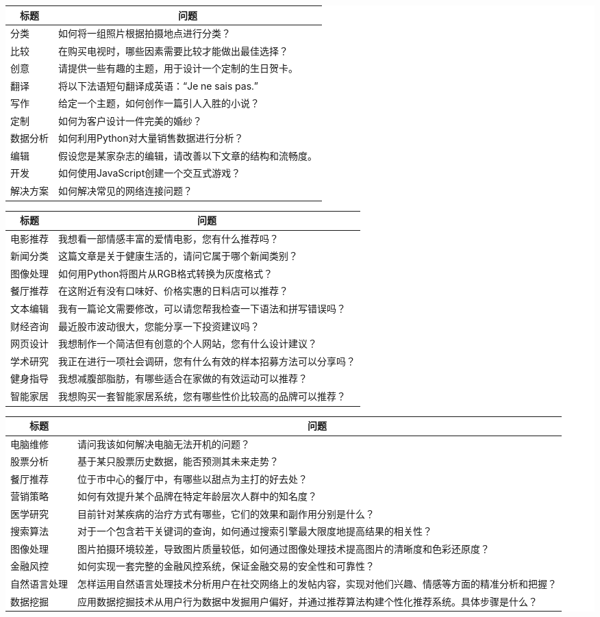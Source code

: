 | 标题 | 问题 |
| --- | --- |
| 分类 | 如何将一组照片根据拍摄地点进行分类？ |
| 比较 | 在购买电视时，哪些因素需要比较才能做出最佳选择？ |
| 创意 | 请提供一些有趣的主题，用于设计一个定制的生日贺卡。 |
| 翻译 | 将以下法语短句翻译成英语：“Je ne sais pas.” |
| 写作 | 给定一个主题，如何创作一篇引人入胜的小说？ |
| 定制 | 如何为客户设计一件完美的婚纱？ |
| 数据分析 | 如何利用Python对大量销售数据进行分析？ |
| 编辑 | 假设您是某家杂志的编辑，请改善以下文章的结构和流畅度。 |
| 开发 | 如何使用JavaScript创建一个交互式游戏？ |
| 解决方案 | 如何解决常见的网络连接问题？ |

| 标题 | 问题 |
| ---- | ---- |
| 电影推荐 | 我想看一部情感丰富的爱情电影，您有什么推荐吗？ |
| 新闻分类 | 这篇文章是关于健康生活的，请问它属于哪个新闻类别？ |
| 图像处理 | 如何用Python将图片从RGB格式转换为灰度格式？ |
| 餐厅推荐 | 在这附近有没有口味好、价格实惠的日料店可以推荐？ |
| 文本编辑 | 我有一篇论文需要修改，可以请您帮我检查一下语法和拼写错误吗？ |
| 财经咨询 | 最近股市波动很大，您能分享一下投资建议吗？ |
| 网页设计 | 我想制作一个简洁但有创意的个人网站，您有什么设计建议？ |
| 学术研究 | 我正在进行一项社会调研，您有什么有效的样本招募方法可以分享吗？ |
| 健身指导 | 我想减腹部脂肪，有哪些适合在家做的有效运动可以推荐？ |
| 智能家居 | 我想购买一套智能家居系统，您有哪些性价比较高的品牌可以推荐？ |

| 标题             | 问题                                                                                                        |
|------------------|-------------------------------------------------------------------------------------------------------------|
| 电脑维修         | 请问我该如何解决电脑无法开机的问题？                                                                        |
| 股票分析         | 基于某只股票历史数据，能否预测其未来走势？                                                                  |
| 餐厅推荐         | 位于市中心的餐厅中，有哪些以甜点为主打的好去处？                                                          |
| 营销策略         | 如何有效提升某个品牌在特定年龄层次人群中的知名度？                                                        |
| 医学研究         | 目前针对某疾病的治疗方式有哪些，它们的效果和副作用分别是什么？                                            |
| 搜索算法         | 对于一个包含若干关键词的查询，如何通过搜索引擎最大限度地提高结果的相关性？                            |
| 图像处理         | 图片拍摄环境较差，导致图片质量较低，如何通过图像处理技术提高图片的清晰度和色彩还原度？                  |
| 金融风控         | 如何实现一套完整的金融风控系统，保证金融交易的安全性和可靠性？                                            |
| 自然语言处理     | 怎样运用自然语言处理技术分析用户在社交网络上的发帖内容，实现对他们兴趣、情感等方面的精准分析和把握？ |
| 数据挖掘         | 应用数据挖掘技术从用户行为数据中发掘用户偏好，并通过推荐算法构建个性化推荐系统。具体步骤是什么？        |
